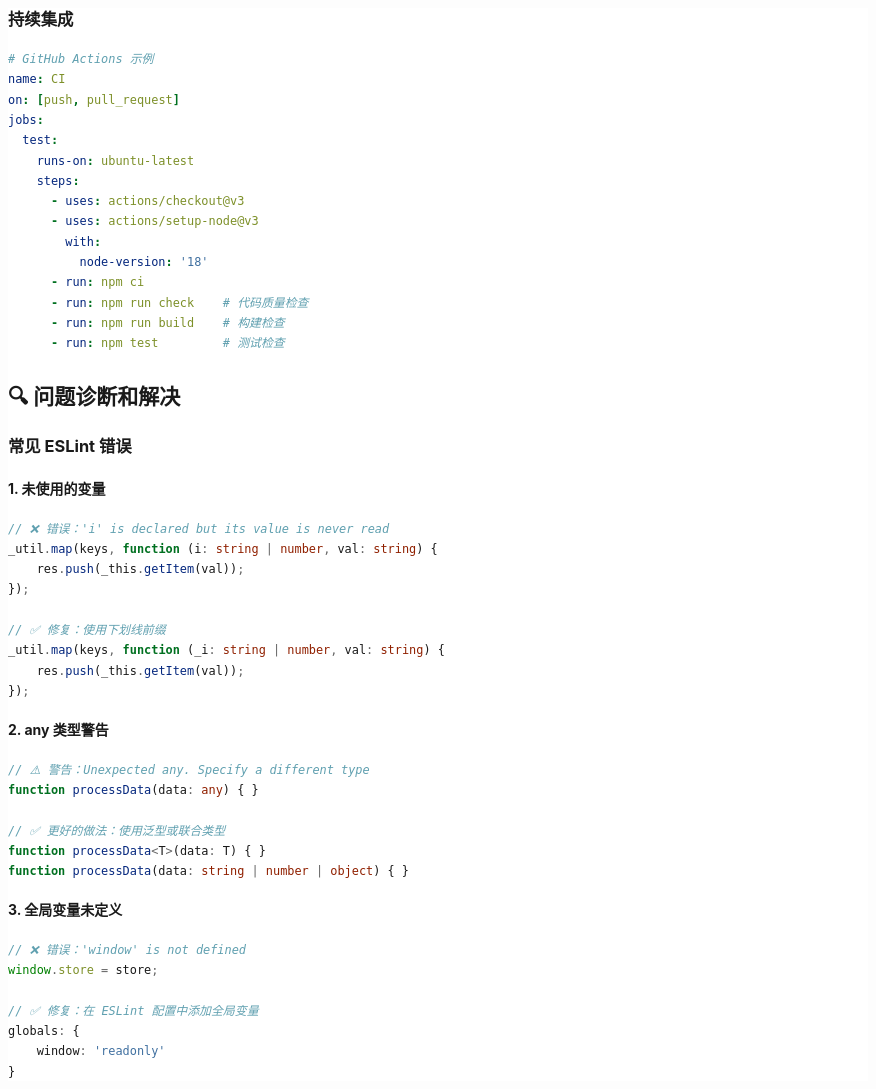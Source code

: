 ### 持续集成

```yaml
# GitHub Actions 示例
name: CI
on: [push, pull_request]
jobs:
  test:
    runs-on: ubuntu-latest
    steps:
      - uses: actions/checkout@v3
      - uses: actions/setup-node@v3
        with:
          node-version: '18'
      - run: npm ci
      - run: npm run check    # 代码质量检查
      - run: npm run build    # 构建检查
      - run: npm test         # 测试检查
```

## 🔍 问题诊断和解决

### 常见 ESLint 错误

#### 1. 未使用的变量

```typescript
// ❌ 错误：'i' is declared but its value is never read
_util.map(keys, function (i: string | number, val: string) {
    res.push(_this.getItem(val));
});

// ✅ 修复：使用下划线前缀
_util.map(keys, function (_i: string | number, val: string) {
    res.push(_this.getItem(val));
});
```

#### 2. any 类型警告

```typescript
// ⚠️ 警告：Unexpected any. Specify a different type
function processData(data: any) { }

// ✅ 更好的做法：使用泛型或联合类型
function processData<T>(data: T) { }
function processData(data: string | number | object) { }
```

#### 3. 全局变量未定义

```typescript
// ❌ 错误：'window' is not defined
window.store = store;

// ✅ 修复：在 ESLint 配置中添加全局变量
globals: {
    window: 'readonly'
}
```
